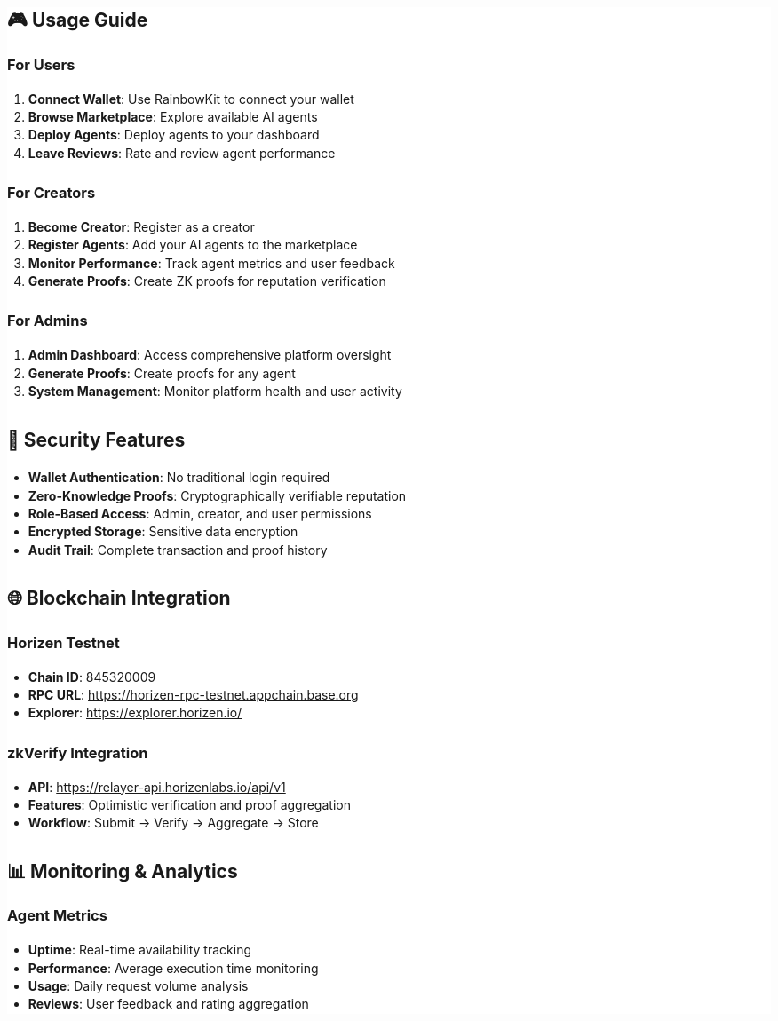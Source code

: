 ## 🎮 Usage Guide

### For Users
1. **Connect Wallet**: Use RainbowKit to connect your wallet
2. **Browse Marketplace**: Explore available AI agents
3. **Deploy Agents**: Deploy agents to your dashboard
4. **Leave Reviews**: Rate and review agent performance

### For Creators
1. **Become Creator**: Register as a creator
2. **Register Agents**: Add your AI agents to the marketplace
3. **Monitor Performance**: Track agent metrics and user feedback
4. **Generate Proofs**: Create ZK proofs for reputation verification

### For Admins
1. **Admin Dashboard**: Access comprehensive platform oversight
2. **Generate Proofs**: Create proofs for any agent
3. **System Management**: Monitor platform health and user activity

## 🔐 Security Features

- **Wallet Authentication**: No traditional login required
- **Zero-Knowledge Proofs**: Cryptographically verifiable reputation
- **Role-Based Access**: Admin, creator, and user permissions
- **Encrypted Storage**: Sensitive data encryption
- **Audit Trail**: Complete transaction and proof history

## 🌐 Blockchain Integration

### Horizen Testnet
- **Chain ID**: 845320009
- **RPC URL**: https://horizen-rpc-testnet.appchain.base.org
- **Explorer**: https://explorer.horizen.io/

### zkVerify Integration
- **API**: https://relayer-api.horizenlabs.io/api/v1
- **Features**: Optimistic verification and proof aggregation
- **Workflow**: Submit → Verify → Aggregate → Store

## 📊 Monitoring & Analytics

### Agent Metrics
- **Uptime**: Real-time availability tracking
- **Performance**: Average execution time monitoring
- **Usage**: Daily request volume analysis
- **Reviews**: User feedback and rating aggregation
